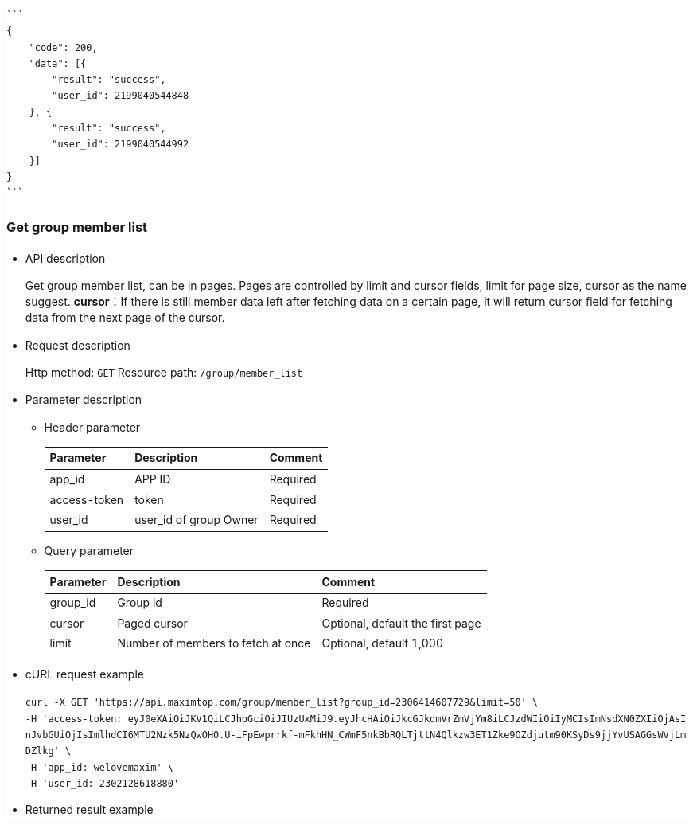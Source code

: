     ```
    {
    	"code": 200,
    	"data": [{
    		"result": "success",
    		"user_id": 2199040544848
    	}, {
    		"result": "success",
    		"user_id": 2199040544992
    	}]
    }
    ```

### Get group member list

*   API description

    Get group member list, can be in pages. Pages are controlled by limit and cursor fields, limit for page size, cursor as the name suggest. **cursor**：If there is still member data left after fetching data on a certain page, it will return cursor field for fetching data from the next page of the cursor.
*   Request description

    Http method: `GET` Resource path: `/group/member_list`
* Parameter description
  *   Header parameter

      | Parameter           | Description         | Comment |
      | ------------ | ---------- | -- |
      | app\_id      | APP ID     | Required |
      | access-token | token      | Required |
      | user\_id     | user\_id of group Owner | Required |
  *   Query parameter

      | Parameter        | Description       | Comment        |
      | --------- | -------- | --------- |
      | group\_id | Group id      | Required        |
      | cursor    | Paged cursor     | Optional, default the first page |
      | limit     | Number of members to fetch at once | Optional, default 1,000 |
*   cURL request example

    ```
    curl -X GET 'https://api.maximtop.com/group/member_list?group_id=2306414607729&limit=50' \
    -H 'access-token: eyJ0eXAiOiJKV1QiLCJhbGciOiJIUzUxMiJ9.eyJhcHAiOiJkcGJkdmVrZmVjYm8iLCJzdWIiOiIyMCIsImNsdXN0ZXIiOjAsInJvbGUiOjIsImlhdCI6MTU2Nzk5NzQwOH0.U-iFpEwprrkf-mFkhHN_CWmF5nkBbRQLTjttN4Qlkzw3ET1Zke9OZdjutm90KSyDs9jjYvUSAGGsWVjLmDZlkg' \
    -H 'app_id: welovemaxim' \
    -H 'user_id: 2302128618880'
    ```
*   Returned result example
